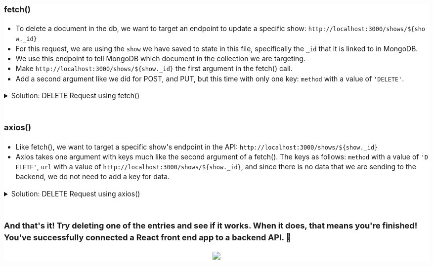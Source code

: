 ### fetch()
- To delete a document in the db, we want to target an endpoint to update a specific show: `http://localhost:3000/shows/${show._id}`
- For this request, we are using the `show` we have saved to state in this file, specifically the `_id` that it is linked to in MongoDB.
- We use this endpoint to tell MongoDB which document in the collection we are targeting.
- Make `http://localhost:3000/shows/${show._id}` the first argument in the fetch() call.
- Add a second argument like we did for POST, and PUT, but this time with only one key: `method` with a value of `'DELETE'`.

<details><summary>Solution: DELETE Request using fetch()</summary></details>
</br>


### axios()
- Like fetch(), we want to target a specific show's endpoint in the API: `http://localhost:3000/shows/${show._id}`
- Axios takes one argument with keys much like the second argument of a fetch(). The keys as follows: `method` with a value of `'DELETE'`, `url` with a value of `http://localhost:3000/shows/${show._id}`, and since there is no data that we are sending to the backend, we do not need to add a key for data.
<details><summary>Solution: DELETE Request using axios()</summary></details>
</br>

### And that's it! Try deleting one of the entries and see if it works. When it does, that means you're finished! You've successfully connected a React front end app to a backend API. :tada:

<p align="center">
<img src="https://media.giphy.com/media/xNBcChLQt7s9a/giphy.gif"/>
</p>

























